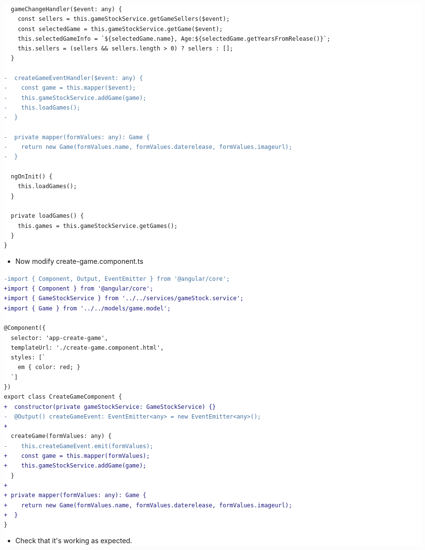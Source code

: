 ```diff
  gameChangeHandler($event: any) {
    const sellers = this.gameStockService.getGameSellers($event);
    const selectedGame = this.gameStockService.getGame($event);
    this.selectedGameInfo = `${selectedGame.name}, Age:${selectedGame.getYearsFromRelease()}`;
    this.sellers = (sellers && sellers.length > 0) ? sellers : [];
  }

-  createGameEventHandler($event: any) {
-    const game = this.mapper($event);
-    this.gameStockService.addGame(game);
-    this.loadGames();
-  }

-  private mapper(formValues: any): Game {
-    return new Game(formValues.name, formValues.daterelease, formValues.imageurl);
-  }

  ngOnInit() {
    this.loadGames();
  }

  private loadGames() {
    this.games = this.gameStockService.getGames();
  }
}

```
* Now modify create-game.component.ts

```diff
-import { Component, Output, EventEmitter } from '@angular/core';
+import { Component } from '@angular/core';
+import { GameStockService } from '../../services/gameStock.service';
+import { Game } from '../../models/game.model';

@Component({
  selector: 'app-create-game',
  templateUrl: './create-game.component.html',
  styles: [`
    em { color: red; }
  `]
})
export class CreateGameComponent {
+  constructor(private gameStockService: GameStockService) {}
-  @Output() createGameEvent: EventEmitter<any> = new EventEmitter<any>();
+
  createGame(formValues: any) {
-    this.createGameEvent.emit(formValues);
+    const game = this.mapper(formValues);
+    this.gameStockService.addGame(game);
  }
+
+ private mapper(formValues: any): Game {
+    return new Game(formValues.name, formValues.daterelease, formValues.imageurl);
+  }
}
```
* Check that it's working as expected.
